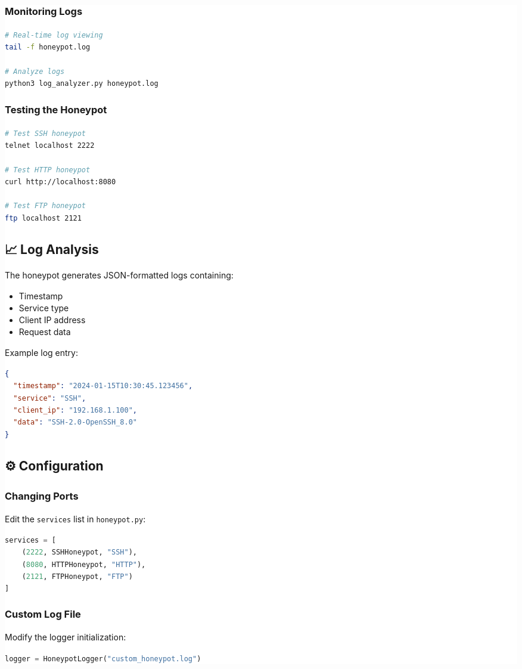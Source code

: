 ### Monitoring Logs
```bash
# Real-time log viewing
tail -f honeypot.log

# Analyze logs
python3 log_analyzer.py honeypot.log
```

### Testing the Honeypot
```bash
# Test SSH honeypot
telnet localhost 2222

# Test HTTP honeypot
curl http://localhost:8080

# Test FTP honeypot
ftp localhost 2121
```

## 📈 Log Analysis

The honeypot generates JSON-formatted logs containing:
- Timestamp
- Service type
- Client IP address
- Request data

Example log entry:
```json
{
  "timestamp": "2024-01-15T10:30:45.123456",
  "service": "SSH",
  "client_ip": "192.168.1.100",
  "data": "SSH-2.0-OpenSSH_8.0"
}
```

## ⚙️ Configuration

### Changing Ports
Edit the `services` list in `honeypot.py`:
```python
services = [
    (2222, SSHHoneypot, "SSH"),
    (8080, HTTPHoneypot, "HTTP"),
    (2121, FTPHoneypot, "FTP")
]
```

### Custom Log File
Modify the logger initialization:
```python
logger = HoneypotLogger("custom_honeypot.log")
```
